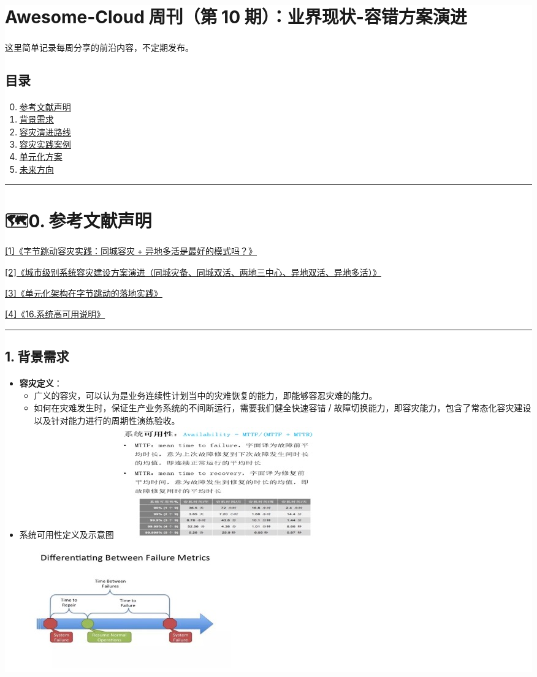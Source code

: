 # Awesome-Cloud 周刊（第 10 期）：业界现状-容错方案演进

这里简单记录每周分享的前沿内容，不定期发布。

## 目录  
0. [参考文献声明](#参考文献声明)
1. [背景需求](#背景需求)  
2. [容灾演进路线](#容灾演进路线)  
3. [容灾实践案例](#容灾实践案例)  
4. [单元化方案](#单元化方案)  
5. [未来方向](#未来方向)  

---

# :world_map:0. 参考文献声明 <a id="参考文献声明"></a>  

[[1]《字节跳动容灾实践：同城容灾 + 异地多活是最好的模式吗？》](https://www.infoq.cn/article/r6NV8uZ6M79rAAuVXVrg?utm_source=related_read&utm_medium=article)

[[2]《城市级别系统容灾建设方案演进（同城灾备、同城双活、两地三中心、异地双活、异地多活）》](https://www.cnblogs.com/z-sm/p/18021567)

[[3]《单元化架构在字节跳动的落地实践》](https://www.infoq.cn/article/itqowhjhw23s5yhyyg5v)

[[4]《16.系统高可用说明》](https://blog.csdn.net/Nick_Liux/article/details/129627121)

---

## 1. 背景需求 <a id="背景需求"></a>  
- **容灾定义**：  
  - 广义的容灾，可以认为是业务连续性计划当中的灾难恢复的能力，即能够容忍灾难的能力。
  - 如何在灾难发生时，保证生产业务系统的不间断运行，需要我们健全快速容错 / 故障切换能力，即容灾能力，包含了常态化容灾建设以及针对能力进行的周期性演练验收。
- 系统可用性定义及示意图
![系统可用性定义](../images/issue-10-1.jpg)
![系统可用性示意图](../images/issue-10-2.jpg)